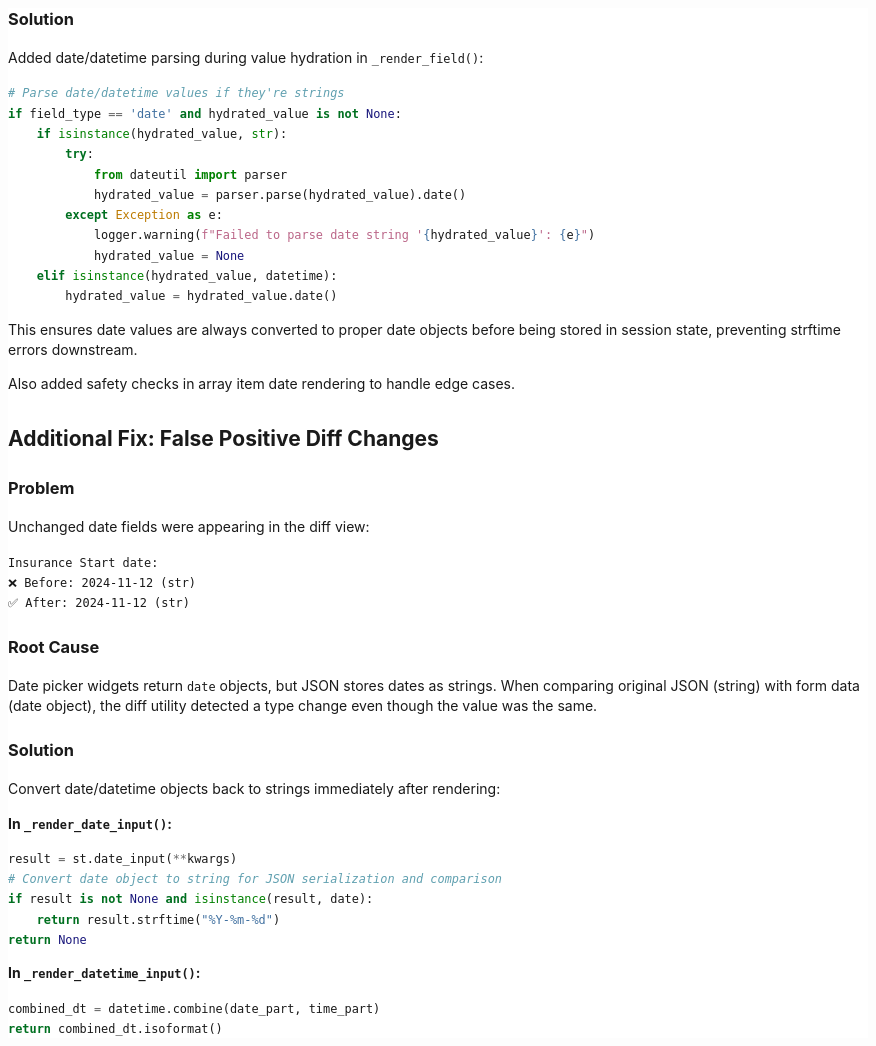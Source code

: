 ### Solution
Added date/datetime parsing during value hydration in `_render_field()`:

```python
# Parse date/datetime values if they're strings
if field_type == 'date' and hydrated_value is not None:
    if isinstance(hydrated_value, str):
        try:
            from dateutil import parser
            hydrated_value = parser.parse(hydrated_value).date()
        except Exception as e:
            logger.warning(f"Failed to parse date string '{hydrated_value}': {e}")
            hydrated_value = None
    elif isinstance(hydrated_value, datetime):
        hydrated_value = hydrated_value.date()
```

This ensures date values are always converted to proper date objects before being stored in session state, preventing strftime errors downstream.

Also added safety checks in array item date rendering to handle edge cases.

## Additional Fix: False Positive Diff Changes

### Problem
Unchanged date fields were appearing in the diff view:
```
Insurance Start date:
❌ Before: 2024-11-12 (str)
✅ After: 2024-11-12 (str)
```

### Root Cause
Date picker widgets return `date` objects, but JSON stores dates as strings. When comparing original JSON (string) with form data (date object), the diff utility detected a type change even though the value was the same.

### Solution
Convert date/datetime objects back to strings immediately after rendering:

**In `_render_date_input()`:**
```python
result = st.date_input(**kwargs)
# Convert date object to string for JSON serialization and comparison
if result is not None and isinstance(result, date):
    return result.strftime("%Y-%m-%d")
return None
```

**In `_render_datetime_input()`:**
```python
combined_dt = datetime.combine(date_part, time_part)
return combined_dt.isoformat()
```
